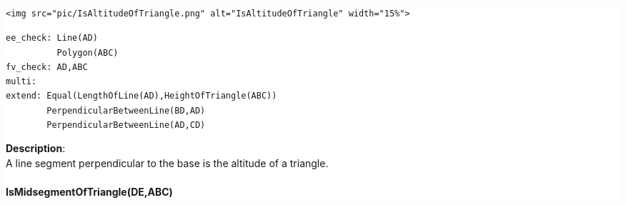     <img src="pic/IsAltitudeOfTriangle.png" alt="IsAltitudeOfTriangle" width="15%">
</div>

    ee_check: Line(AD)
              Polygon(ABC)
    fv_check: AD,ABC
    multi: 
    extend: Equal(LengthOfLine(AD),HeightOfTriangle(ABC))
            PerpendicularBetweenLine(BD,AD)
            PerpendicularBetweenLine(AD,CD)

**Description**:  
A line segment perpendicular to the base is the altitude of a triangle.

#### IsMidsegmentOfTriangle(DE,ABC)
<div>